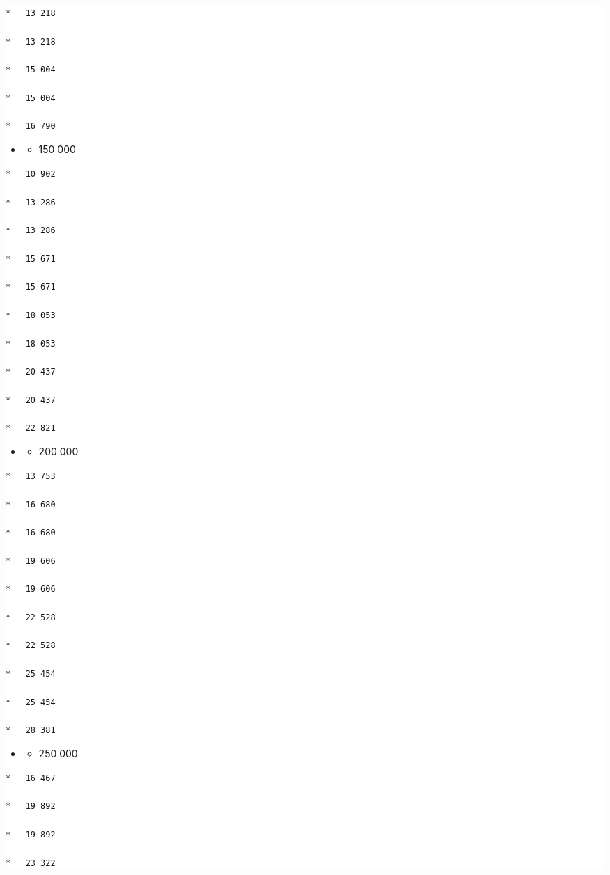     *   13 218

    *   13 218

    *   15 004

    *   15 004

    *   16 790


*    *   150 000

    *   10 902

    *   13 286

    *   13 286

    *   15 671

    *   15 671

    *   18 053

    *   18 053

    *   20 437

    *   20 437

    *   22 821


*    *   200 000

    *   13 753

    *   16 680

    *   16 680

    *   19 606

    *   19 606

    *   22 528

    *   22 528

    *   25 454

    *   25 454

    *   28 381


*    *   250 000

    *   16 467

    *   19 892

    *   19 892

    *   23 322
